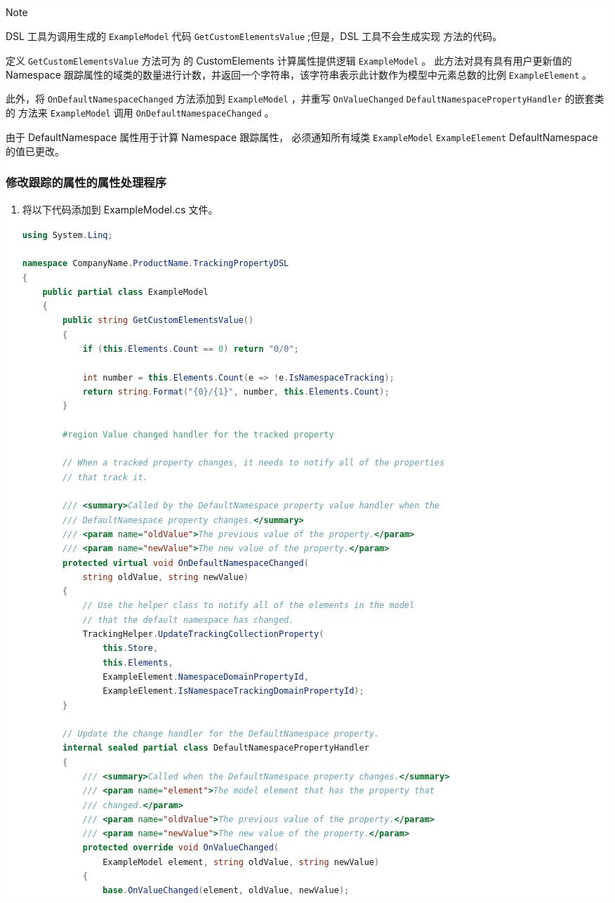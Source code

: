 > [!NOTE]
> DSL 工具为调用生成的 `ExampleModel` 代码 `GetCustomElementsValue` ;但是，DSL 工具不会生成实现 方法的代码。

定义 `GetCustomElementsValue` 方法可为 的 CustomElements 计算属性提供逻辑 `ExampleModel` 。 此方法对具有具有用户更新值的 Namespace 跟踪属性的域类的数量进行计数，并返回一个字符串，该字符串表示此计数作为模型中元素总数的比例 `ExampleElement` 。

此外，将 `OnDefaultNamespaceChanged` 方法添加到 `ExampleModel` ，并重写 `OnValueChanged` `DefaultNamespacePropertyHandler` 的嵌套类的 方法来 `ExampleModel` 调用 `OnDefaultNamespaceChanged` 。

由于 DefaultNamespace 属性用于计算 Namespace 跟踪属性， 必须通知所有域类 `ExampleModel` `ExampleElement` DefaultNamespace 的值已更改。

### <a name="to-modify-the-property-handler-for-the-tracked-property"></a>修改跟踪的属性的属性处理程序

1. 将以下代码添加到 ExampleModel.cs 文件。

    ```csharp
    using System.Linq;

    namespace CompanyName.ProductName.TrackingPropertyDSL
    {
        public partial class ExampleModel
        {
            public string GetCustomElementsValue()
            {
                if (this.Elements.Count == 0) return "0/0";

                int number = this.Elements.Count(e => !e.IsNamespaceTracking);
                return string.Format("{0}/{1}", number, this.Elements.Count);
            }

            #region Value changed handler for the tracked property

            // When a tracked property changes, it needs to notify all of the properties
            // that track it.

            /// <summary>Called by the DefaultNamespace property value handler when the
            /// DefaultNamespace property changes.</summary>
            /// <param name="oldValue">The previous value of the property.</param>
            /// <param name="newValue">The new value of the property.</param>
            protected virtual void OnDefaultNamespaceChanged(
                string oldValue, string newValue)
            {
                // Use the helper class to notify all of the elements in the model
                // that the default namespace has changed.
                TrackingHelper.UpdateTrackingCollectionProperty(
                    this.Store,
                    this.Elements,
                    ExampleElement.NamespaceDomainPropertyId,
                    ExampleElement.IsNamespaceTrackingDomainPropertyId);
            }

            // Update the change handler for the DefaultNamespace property.
            internal sealed partial class DefaultNamespacePropertyHandler
            {
                /// <summary>Called when the DefaultNamespace property changes.</summary>
                /// <param name="element">The model element that has the property that
                /// changed.</param>
                /// <param name="oldValue">The previous value of the property.</param>
                /// <param name="newValue">The new value of the property.</param>
                protected override void OnValueChanged(
                    ExampleModel element, string oldValue, string newValue)
                {
                    base.OnValueChanged(element, oldValue, newValue);
